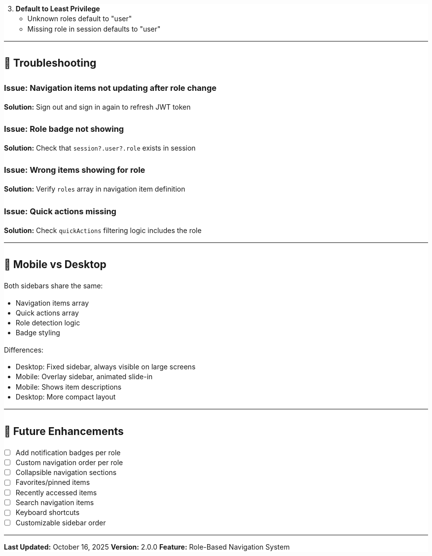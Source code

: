 3. **Default to Least Privilege**
    - Unknown roles default to "user"
    - Missing role in session defaults to "user"

---

## 🐛 Troubleshooting

### Issue: Navigation items not updating after role change

**Solution:** Sign out and sign in again to refresh JWT token

### Issue: Role badge not showing

**Solution:** Check that `session?.user?.role` exists in session

### Issue: Wrong items showing for role

**Solution:** Verify `roles` array in navigation item definition

### Issue: Quick actions missing

**Solution:** Check `quickActions` filtering logic includes the role

---

## 📱 Mobile vs Desktop

Both sidebars share the same:

-   Navigation items array
-   Quick actions array
-   Role detection logic
-   Badge styling

Differences:

-   Desktop: Fixed sidebar, always visible on large screens
-   Mobile: Overlay sidebar, animated slide-in
-   Mobile: Shows item descriptions
-   Desktop: More compact layout

---

## 🔄 Future Enhancements

-   [ ] Add notification badges per role
-   [ ] Custom navigation order per role
-   [ ] Collapsible navigation sections
-   [ ] Favorites/pinned items
-   [ ] Recently accessed items
-   [ ] Search navigation items
-   [ ] Keyboard shortcuts
-   [ ] Customizable sidebar order

---

**Last Updated:** October 16, 2025
**Version:** 2.0.0
**Feature:** Role-Based Navigation System
